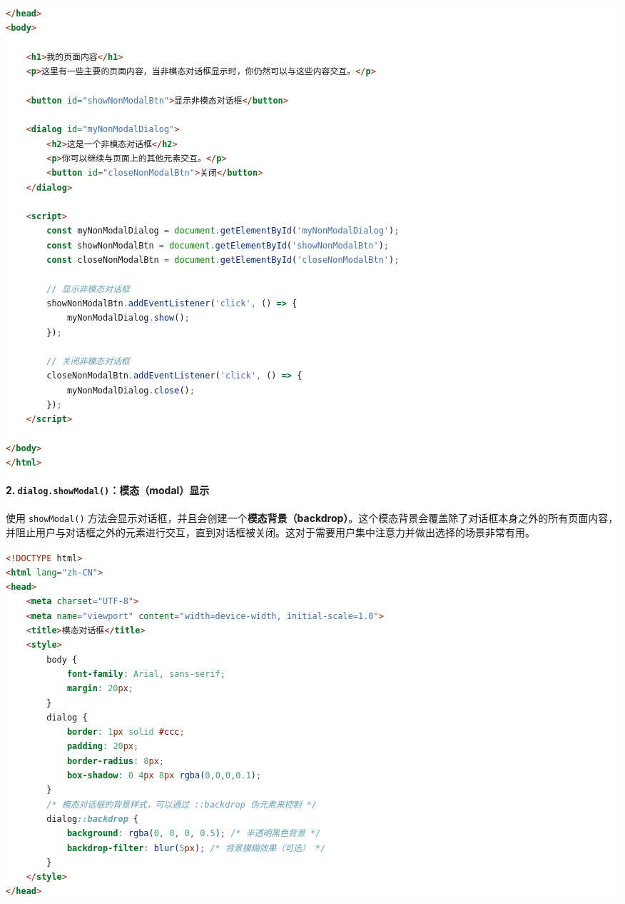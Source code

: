 ```html
</head>
<body>

    <h1>我的页面内容</h1>
    <p>这里有一些主要的页面内容，当非模态对话框显示时，你仍然可以与这些内容交互。</p>

    <button id="showNonModalBtn">显示非模态对话框</button>

    <dialog id="myNonModalDialog">
        <h2>这是一个非模态对话框</h2>
        <p>你可以继续与页面上的其他元素交互。</p>
        <button id="closeNonModalBtn">关闭</button>
    </dialog>

    <script>
        const myNonModalDialog = document.getElementById('myNonModalDialog');
        const showNonModalBtn = document.getElementById('showNonModalBtn');
        const closeNonModalBtn = document.getElementById('closeNonModalBtn');

        // 显示非模态对话框
        showNonModalBtn.addEventListener('click', () => {
            myNonModalDialog.show();
        });

        // 关闭非模态对话框
        closeNonModalBtn.addEventListener('click', () => {
            myNonModalDialog.close();
        });
    </script>

</body>
</html>
```

#### 2\. `dialog.showModal()`：模态（modal）显示

使用 `showModal()` 方法会显示对话框，并且会创建一个**模态背景（backdrop）**。这个模态背景会覆盖除了对话框本身之外的所有页面内容，并阻止用户与对话框之外的元素进行交互，直到对话框被关闭。这对于需要用户集中注意力并做出选择的场景非常有用。

```html
<!DOCTYPE html>
<html lang="zh-CN">
<head>
    <meta charset="UTF-8">
    <meta name="viewport" content="width=device-width, initial-scale=1.0">
    <title>模态对话框</title>
    <style>
        body {
            font-family: Arial, sans-serif;
            margin: 20px;
        }
        dialog {
            border: 1px solid #ccc;
            padding: 20px;
            border-radius: 8px;
            box-shadow: 0 4px 8px rgba(0,0,0,0.1);
        }
        /* 模态对话框的背景样式，可以通过 ::backdrop 伪元素来控制 */
        dialog::backdrop {
            background: rgba(0, 0, 0, 0.5); /* 半透明黑色背景 */
            backdrop-filter: blur(5px); /* 背景模糊效果（可选） */
        }
    </style>
</head>
```